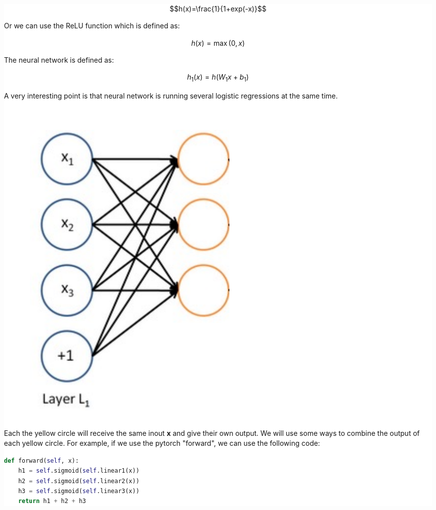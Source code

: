 $$h(x)=\frac{1}{1+exp(-x)}$$

Or we can use the ReLU function which is defined as:

$$h(x)=\max(0,x)$$

The neural network is defined as:

$$h_1(x)=h(W_1x+b_1)$$

A very interesting point is that neural network is running several logistic regressions at the same time.

![alt text](fig/image5.png)

Each the yellow circle will receive the same inout $\textbf{x}$ and give their own output. We will use some ways to combine the output of each yellow circle. For example, if we use the pytorch "forward", we can use the following code:

```python
def forward(self, x):
    h1 = self.sigmoid(self.linear1(x))
    h2 = self.sigmoid(self.linear2(x))
    h3 = self.sigmoid(self.linear3(x))
    return h1 + h2 + h3
```
